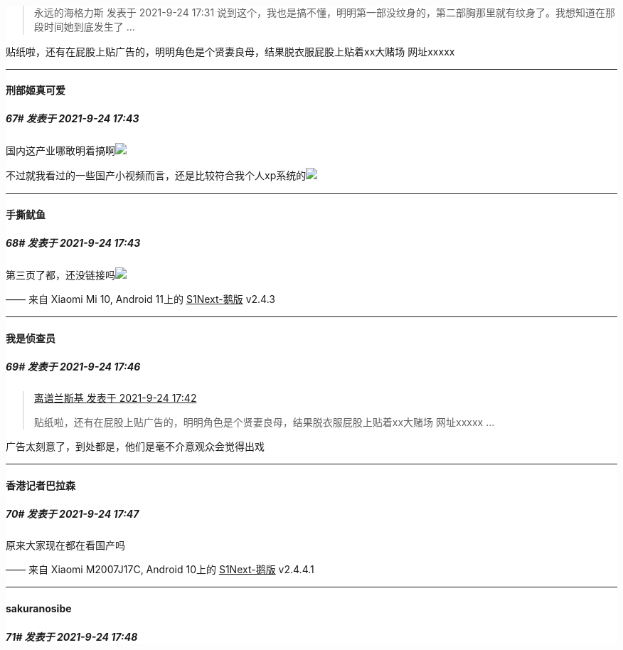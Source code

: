<blockquote>永远的海格力斯 发表于 2021-9-24 17:31
说到这个，我也是搞不懂，明明第一部没纹身的，第二部胸那里就有纹身了。我想知道在那段时间她到底发生了 ...</blockquote>
贴纸啦，还有在屁股上贴广告的，明明角色是个贤妻良母，结果脱衣服屁股上贴着xx大赌场 网址xxxxx


*****

####  刑部姬真可爱  
##### 67#       发表于 2021-9-24 17:43


国内这产业哪敢明着搞啊<img src="https://static.saraba1st.com/image/smiley/face2017/037.png" referrerpolicy="no-referrer">

不过就我看过的一些国产小视频而言，还是比较符合我个人xp系统的<img src="https://static.saraba1st.com/image/smiley/face2017/067.png" referrerpolicy="no-referrer">


*****

####  手撕鱿鱼  
##### 68#       发表于 2021-9-24 17:43


第三页了都，还没链接吗<img src="https://static.saraba1st.com/image/smiley/face2017/037.png" referrerpolicy="no-referrer">

—— 来自 Xiaomi Mi 10, Android 11上的 [S1Next-鹅版](https://github.com/ykrank/S1-Next/releases) v2.4.3




*****

####  我是侦查员  
##### 69#       发表于 2021-9-24 17:46


<blockquote><a href="httphttps://bbs.saraba1st.com/2b/forum.php?mod=redirect&amp;goto=findpost&amp;pid=52873410&amp;ptid=2028341" target="_blank">离谱兰斯基 发表于 2021-9-24 17:42</a>

贴纸啦，还有在屁股上贴广告的，明明角色是个贤妻良母，结果脱衣服屁股上贴着xx大赌场 网址xxxxx ...</blockquote>
广告太刻意了，到处都是，他们是毫不介意观众会觉得出戏


*****

####  香港记者巴拉森  
##### 70#       发表于 2021-9-24 17:47


原来大家现在都在看国产吗

—— 来自 Xiaomi M2007J17C, Android 10上的 [S1Next-鹅版](https://github.com/ykrank/S1-Next/releases) v2.4.4.1


*****

####  sakuranosibe  
##### 71#       发表于 2021-9-24 17:48
